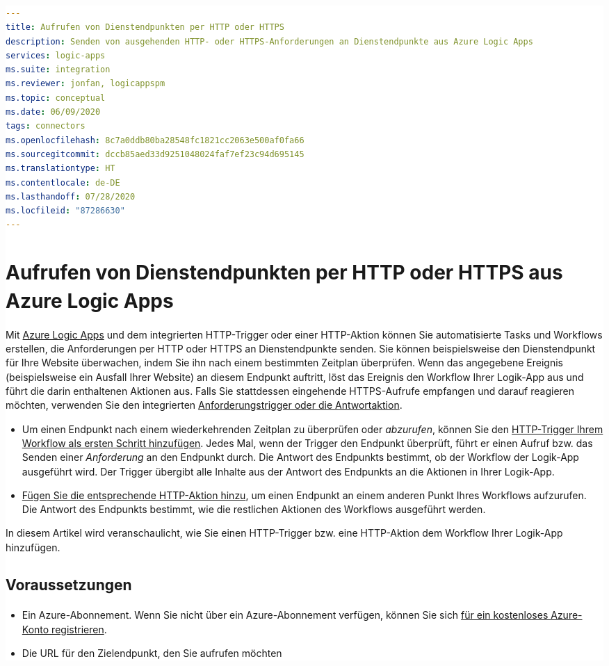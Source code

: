 ```yaml
---
title: Aufrufen von Dienstendpunkten per HTTP oder HTTPS
description: Senden von ausgehenden HTTP- oder HTTPS-Anforderungen an Dienstendpunkte aus Azure Logic Apps
services: logic-apps
ms.suite: integration
ms.reviewer: jonfan, logicappspm
ms.topic: conceptual
ms.date: 06/09/2020
tags: connectors
ms.openlocfilehash: 8c7a0ddb80ba28548fc1821cc2063e500af0fa66
ms.sourcegitcommit: dccb85aed33d9251048024faf7ef23c94d695145
ms.translationtype: HT
ms.contentlocale: de-DE
ms.lasthandoff: 07/28/2020
ms.locfileid: "87286630"
---
```

# <a name="call-service-endpoints-over-http-or-https-from-azure-logic-apps"></a>Aufrufen von Dienstendpunkten per HTTP oder HTTPS aus Azure Logic Apps

Mit [Azure Logic Apps](../logic-apps/logic-apps-overview.md) und dem integrierten HTTP-Trigger oder einer HTTP-Aktion können Sie automatisierte Tasks und Workflows erstellen, die Anforderungen per HTTP oder HTTPS an Dienstendpunkte senden. Sie können beispielsweise den Dienstendpunkt für Ihre Website überwachen, indem Sie ihn nach einem bestimmten Zeitplan überprüfen. Wenn das angegebene Ereignis (beispielsweise ein Ausfall Ihrer Website) an diesem Endpunkt auftritt, löst das Ereignis den Workflow Ihrer Logik-App aus und führt die darin enthaltenen Aktionen aus. Falls Sie stattdessen eingehende HTTPS-Aufrufe empfangen und darauf reagieren möchten, verwenden Sie den integrierten [Anforderungstrigger oder die Antwortaktion](../connectors/connectors-native-reqres.md).

* Um einen Endpunkt nach einem wiederkehrenden Zeitplan zu überprüfen oder *abzurufen*, können Sie den [HTTP-Trigger Ihrem Workflow als ersten Schritt hinzufügen](#http-trigger). Jedes Mal, wenn der Trigger den Endpunkt überprüft, führt er einen Aufruf bzw. das Senden einer *Anforderung* an den Endpunkt durch. Die Antwort des Endpunkts bestimmt, ob der Workflow der Logik-App ausgeführt wird. Der Trigger übergibt alle Inhalte aus der Antwort des Endpunkts an die Aktionen in Ihrer Logik-App.

* [Fügen Sie die entsprechende HTTP-Aktion hinzu](#http-action), um einen Endpunkt an einem anderen Punkt Ihres Workflows aufzurufen. Die Antwort des Endpunkts bestimmt, wie die restlichen Aktionen des Workflows ausgeführt werden.

In diesem Artikel wird veranschaulicht, wie Sie einen HTTP-Trigger bzw. eine HTTP-Aktion dem Workflow Ihrer Logik-App hinzufügen.

## <a name="prerequisites"></a>Voraussetzungen

* Ein Azure-Abonnement. Wenn Sie nicht über ein Azure-Abonnement verfügen, können Sie sich [für ein kostenloses Azure-Konto registrieren](https://azure.microsoft.com/free/).

* Die URL für den Zielendpunkt, den Sie aufrufen möchten
